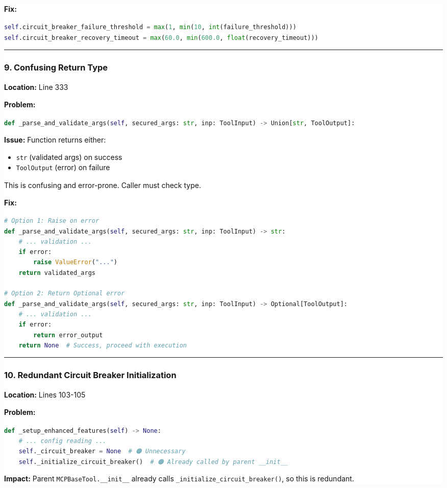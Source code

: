 **Fix:**
```python
self.circuit_breaker_failure_threshold = max(1, min(10, int(failure_threshold)))
self.circuit_breaker_recovery_timeout = max(60.0, min(600.0, float(recovery_timeout)))
```

---

### 9. **Confusing Return Type**

**Location:** Line 333

**Problem:**
```python
def _parse_and_validate_args(self, secured_args: str, inp: ToolInput) -> Union[str, ToolOutput]:
```

**Issue:** Function returns either:
- `str` (validated args) on success
- `ToolOutput` (error) on failure

This is confusing and error-prone. Caller must check type.

**Fix:**
```python
# Option 1: Raise on error
def _parse_and_validate_args(self, secured_args: str, inp: ToolInput) -> str:
    # ... validation ...
    if error:
        raise ValueError("...")
    return validated_args

# Option 2: Return Optional error
def _parse_and_validate_args(self, secured_args: str, inp: ToolInput) -> Optional[ToolOutput]:
    # ... validation ...
    if error:
        return error_output
    return None  # Success, proceed with execution
```

---

### 10. **Redundant Circuit Breaker Initialization**

**Location:** Lines 103-105

**Problem:**
```python
def _setup_enhanced_features(self) -> None:
    # ... config reading ...
    self._circuit_breaker = None  # 🟠 Unnecessary
    self._initialize_circuit_breaker()  # 🟠 Already called by parent __init__
```

**Impact:** Parent `MCPBaseTool.__init__` already calls `_initialize_circuit_breaker()`, so this is redundant.
